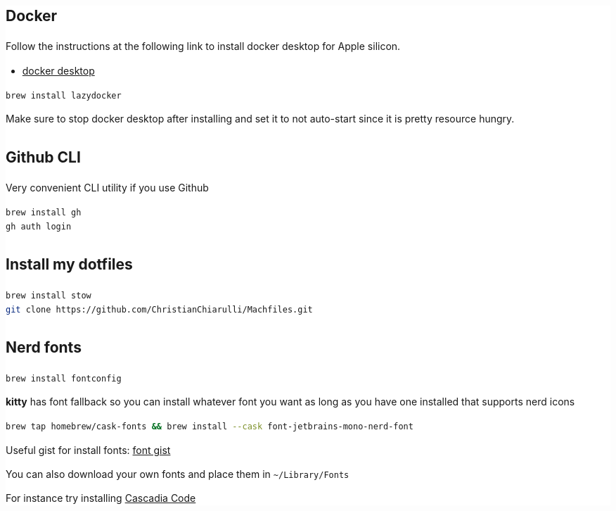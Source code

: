 ## Docker

Follow the instructions at the following link to install docker desktop for Apple silicon.

- [docker desktop](https://docs.docker.com/desktop/install/mac-install/)

```sh
brew install lazydocker
```

Make sure to stop docker desktop after installing and set it to not auto-start since it is pretty resource hungry.

## Github CLI

Very convenient CLI utility if you use Github

```sh
brew install gh
gh auth login
```

## Install my dotfiles

```sh
brew install stow
git clone https://github.com/ChristianChiarulli/Machfiles.git
```


## Nerd fonts

```sh
brew install fontconfig
```

**kitty** has font fallback so you can install whatever font you want as long as you have one installed that supports nerd icons

```sh
brew tap homebrew/cask-fonts && brew install --cask font-jetbrains-mono-nerd-font
```

Useful gist for install fonts: [font gist](https://gist.github.com/davidteren/898f2dcccd42d9f8680ec69a3a5d350e)

You can also download your own fonts and place them in `~/Library/Fonts`

For instance try installing [Cascadia Code](https://github.com/microsoft/cascadia-code/releases/tag/v2111.01)
